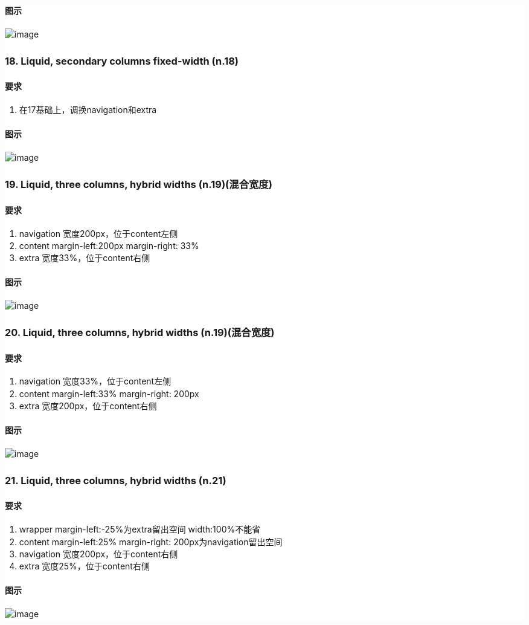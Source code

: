 #### 图示

![image](https://ooo.0o0.ooo/2015/08/14/55cd9df840ea1.png)
    

### 18. Liquid, secondary columns fixed-width (n.18) 

#### 要求

1. 在17基础上，调换navigation和extra

#### 图示

![image](https://ooo.0o0.ooo/2015/08/14/55cd9dfd8cbd3.png)
    

### 19. Liquid, three columns, hybrid widths (n.19)(混合宽度)
  
#### 要求

1. navigation 宽度200px，位于content左侧
2. content margin-left:200px margin-right: 33%
3. extra 宽度33%，位于content右侧

#### 图示

![image](https://ooo.0o0.ooo/2015/08/14/55cd9dfcbb973.png)

### 20. Liquid, three columns, hybrid widths (n.19)(混合宽度)

#### 要求

1. navigation 宽度33%，位于content左侧
2. content margin-left:33% margin-right: 200px
3. extra 宽度200px，位于content右侧
    
#### 图示

![image](https://ooo.0o0.ooo/2015/08/14/55cd9dfe13b6b.png)    
    
### 21. Liquid, three columns, hybrid widths (n.21)  

#### 要求

1. wrapper margin-left:-25%为extra留出空间 width:100%不能省
2. content margin-left:25% margin-right: 200px为navigation留出空间
3. navigation 宽度200px，位于content右侧
4. extra 宽度25%，位于content右侧

#### 图示

![image](https://ooo.0o0.ooo/2015/08/17/55d1924ba72bb.png)    
